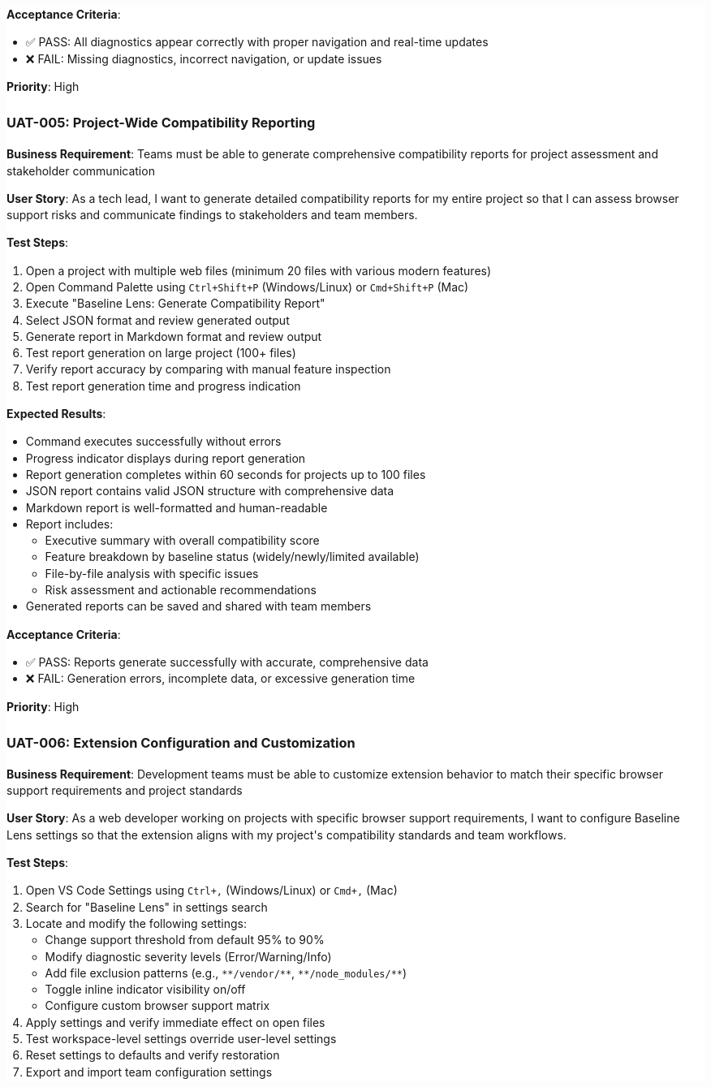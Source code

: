 **Acceptance Criteria**:
- ✅ PASS: All diagnostics appear correctly with proper navigation and real-time updates
- ❌ FAIL: Missing diagnostics, incorrect navigation, or update issues

**Priority**: High

### UAT-005: Project-Wide Compatibility Reporting

**Business Requirement**: Teams must be able to generate comprehensive compatibility reports for project assessment and stakeholder communication

**User Story**: As a tech lead, I want to generate detailed compatibility reports for my entire project so that I can assess browser support risks and communicate findings to stakeholders and team members.

**Test Steps**:
1. Open a project with multiple web files (minimum 20 files with various modern features)
2. Open Command Palette using `Ctrl+Shift+P` (Windows/Linux) or `Cmd+Shift+P` (Mac)
3. Execute "Baseline Lens: Generate Compatibility Report"
4. Select JSON format and review generated output
5. Generate report in Markdown format and review output
6. Test report generation on large project (100+ files)
7. Verify report accuracy by comparing with manual feature inspection
8. Test report generation time and progress indication

**Expected Results**:
- Command executes successfully without errors
- Progress indicator displays during report generation
- Report generation completes within 60 seconds for projects up to 100 files
- JSON report contains valid JSON structure with comprehensive data
- Markdown report is well-formatted and human-readable
- Report includes:
  - Executive summary with overall compatibility score
  - Feature breakdown by baseline status (widely/newly/limited available)
  - File-by-file analysis with specific issues
  - Risk assessment and actionable recommendations
- Generated reports can be saved and shared with team members

**Acceptance Criteria**:
- ✅ PASS: Reports generate successfully with accurate, comprehensive data
- ❌ FAIL: Generation errors, incomplete data, or excessive generation time

**Priority**: High

### UAT-006: Extension Configuration and Customization

**Business Requirement**: Development teams must be able to customize extension behavior to match their specific browser support requirements and project standards

**User Story**: As a web developer working on projects with specific browser support requirements, I want to configure Baseline Lens settings so that the extension aligns with my project's compatibility standards and team workflows.

**Test Steps**:
1. Open VS Code Settings using `Ctrl+,` (Windows/Linux) or `Cmd+,` (Mac)
2. Search for "Baseline Lens" in settings search
3. Locate and modify the following settings:
   - Change support threshold from default 95% to 90%
   - Modify diagnostic severity levels (Error/Warning/Info)
   - Add file exclusion patterns (e.g., `**/vendor/**`, `**/node_modules/**`)
   - Toggle inline indicator visibility on/off
   - Configure custom browser support matrix
4. Apply settings and verify immediate effect on open files
5. Test workspace-level settings override user-level settings
6. Reset settings to defaults and verify restoration
7. Export and import team configuration settings
